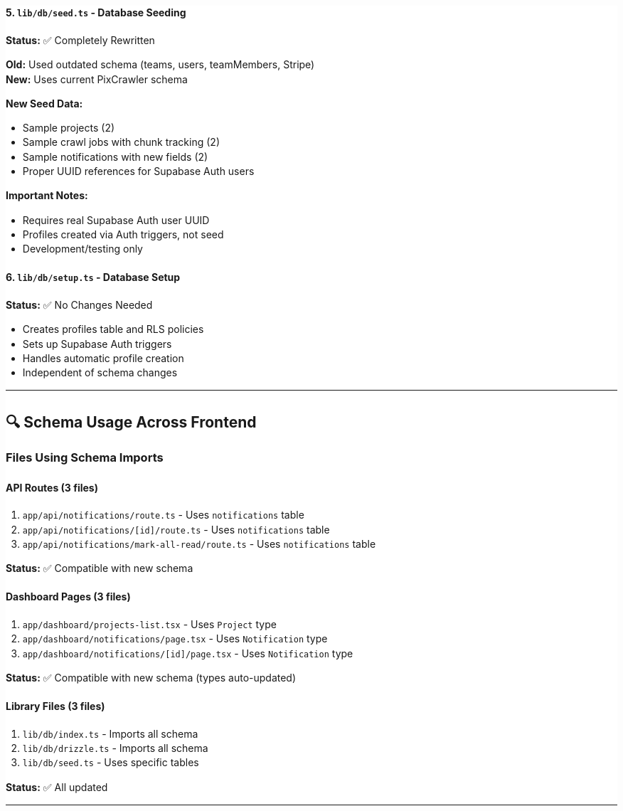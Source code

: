 #### 5. **`lib/db/seed.ts`** - Database Seeding
**Status:** ✅ Completely Rewritten

**Old:** Used outdated schema (teams, users, teamMembers, Stripe)  
**New:** Uses current PixCrawler schema

**New Seed Data:**
- Sample projects (2)
- Sample crawl jobs with chunk tracking (2)
- Sample notifications with new fields (2)
- Proper UUID references for Supabase Auth users

**Important Notes:**
- Requires real Supabase Auth user UUID
- Profiles created via Auth triggers, not seed
- Development/testing only

#### 6. **`lib/db/setup.ts`** - Database Setup
**Status:** ✅ No Changes Needed

- Creates profiles table and RLS policies
- Sets up Supabase Auth triggers
- Handles automatic profile creation
- Independent of schema changes

---

## 🔍 Schema Usage Across Frontend

### Files Using Schema Imports

#### **API Routes** (3 files)
1. `app/api/notifications/route.ts` - Uses `notifications` table
2. `app/api/notifications/[id]/route.ts` - Uses `notifications` table
3. `app/api/notifications/mark-all-read/route.ts` - Uses `notifications` table

**Status:** ✅ Compatible with new schema

#### **Dashboard Pages** (3 files)
1. `app/dashboard/projects-list.tsx` - Uses `Project` type
2. `app/dashboard/notifications/page.tsx` - Uses `Notification` type
3. `app/dashboard/notifications/[id]/page.tsx` - Uses `Notification` type

**Status:** ✅ Compatible with new schema (types auto-updated)

#### **Library Files** (3 files)
1. `lib/db/index.ts` - Imports all schema
2. `lib/db/drizzle.ts` - Imports all schema
3. `lib/db/seed.ts` - Uses specific tables

**Status:** ✅ All updated

---
